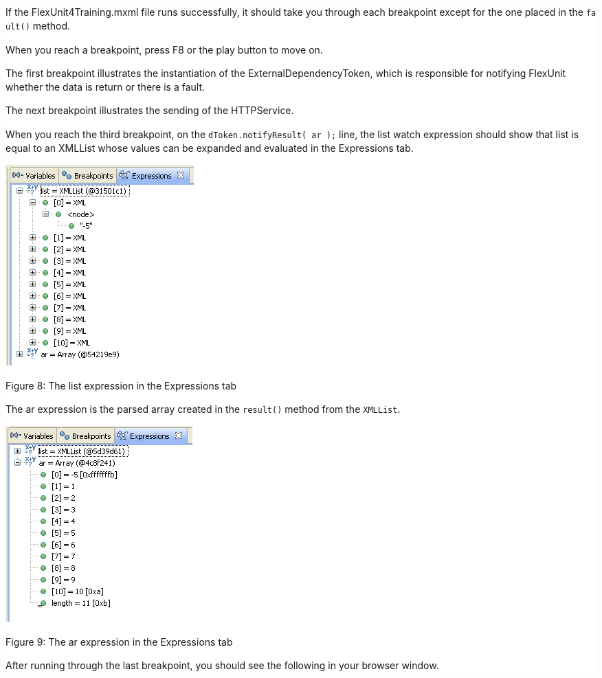 <p>If the FlexUnit4Training.mxml file runs successfully, it should take you through each breakpoint except for the one placed in the <code>fault()</code> method.</p>
<p>When you reach a breakpoint, press F8 or the play button to move on.</p>
<p>The first breakpoint illustrates the instantiation of the ExternalDependencyToken, which is responsible for notifying FlexUnit whether the data is return or there is a fault.</p>
<p>The next breakpoint illustrates the sending of the HTTPService.</p> 
<p>When you reach the third breakpoint, on the <code>dToken.notifyResult( ar );</code> line, the list watch expression should show that list is equal to an XMLList whose values can be expanded and evaluated in the Expressions tab.</p>

<img alt='ExpressionList' src='../images/unit9/image8.png' />
<p class='caption'>Figure 8: The list expression in the Expressions tab</p>

<p>The ar expression is the parsed array created in the <code>result()</code> method from the <code>XMLList</code>.</p>

<img alt='ArExpression' src='../images/unit9/image9.png' />
<p class='caption'>Figure 9: The ar expression in the Expressions tab</p>

<p>After running through the last breakpoint, you should see the following in your browser window.</p>
